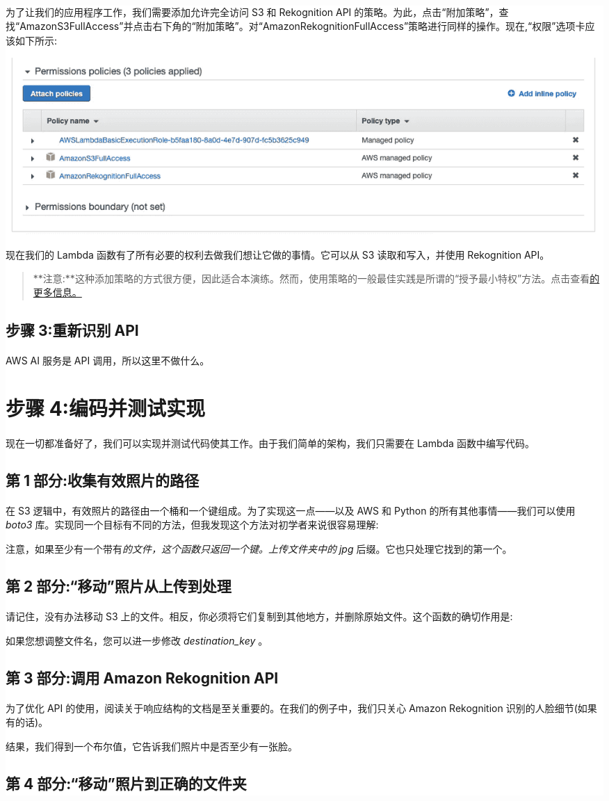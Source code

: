 为了让我们的应用程序工作，我们需要添加允许完全访问 S3 和 Rekognition API 的策略。为此，点击“附加策略”，查找“AmazonS3FullAccess”并点击右下角的“附加策略”。对“AmazonRekognitionFullAccess”策略进行同样的操作。现在,“权限”选项卡应该如下所示:

![](img/7a5fa82cf66f733437989baf4e76a356.png)

现在我们的 Lambda 函数有了所有必要的权利去做我们想让它做的事情。它可以从 S3 读取和写入，并使用 Rekognition API。

> **注意:**这种添加策略的方式很方便，因此适合本演练。然而，使用策略的一般最佳实践是所谓的“授予最小特权”方法。点击查看[的更多信息。](https://docs.aws.amazon.com/IAM/latest/UserGuide/best-practices.html#grant-least-privilege)

## 步骤 3:重新识别 API

AWS AI 服务是 API 调用，所以这里不做什么。

# 步骤 4:编码并测试实现

现在一切都准备好了，我们可以实现并测试代码使其工作。由于我们简单的架构，我们只需要在 Lambda 函数中编写代码。

## 第 1 部分:收集有效照片的路径

在 S3 逻辑中，有效照片的路径由一个桶和一个键组成。为了实现这一点——以及 AWS 和 Python 的所有其他事情——我们可以使用 *boto3* 库。实现同一个目标有不同的方法，但我发现这个方法对初学者来说很容易理解:

注意，如果至少有一个带有*的文件，这个函数只返回一个键。上传文件夹中的 jpg* 后缀。它也只处理它找到的第一个。

## 第 2 部分:“移动”照片从上传到处理

请记住，没有办法移动 S3 上的文件。相反，你必须将它们复制到其他地方，并删除原始文件。这个函数的确切作用是:

如果您想调整文件名，您可以进一步修改 *destination_key* 。

## 第 3 部分:调用 Amazon Rekognition API

为了优化 API 的使用，阅读关于响应结构的文档是至关重要的。在我们的例子中，我们只关心 Amazon Rekognition 识别的人脸细节(如果有的话)。

结果，我们得到一个布尔值，它告诉我们照片中是否至少有一张脸。

## 第 4 部分:“移动”照片到正确的文件夹

